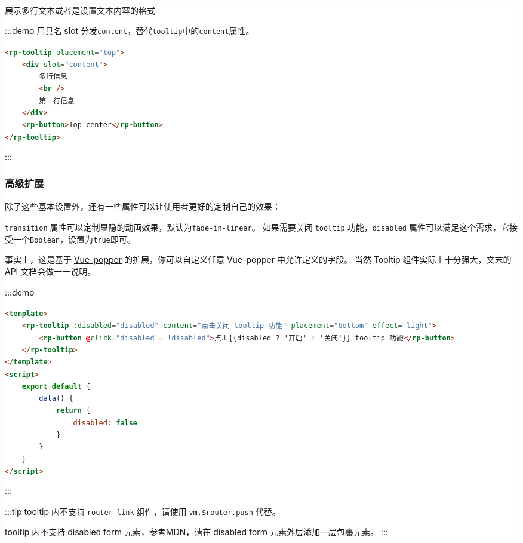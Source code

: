 展示多行文本或者是设置文本内容的格式

:::demo 用具名 slot 分发`content`，替代`tooltip`中的`content`属性。

```html
<rp-tooltip placement="top">
    <div slot="content">
        多行信息
        <br />
        第二行信息
    </div>
    <rp-button>Top center</rp-button>
</rp-tooltip>
```

:::

### 高级扩展

除了这些基本设置外，还有一些属性可以让使用者更好的定制自己的效果：

`transition` 属性可以定制显隐的动画效果，默认为`fade-in-linear`。
如果需要关闭 `tooltip` 功能，`disabled` 属性可以满足这个需求，它接受一个`Boolean`，设置为`true`即可。

事实上，这是基于 [Vue-popper](https://github.com/element-component/vue-popper) 的扩展，你可以自定义任意 Vue-popper 中允许定义的字段。
当然 Tooltip 组件实际上十分强大，文末的 API 文档会做一一说明。

:::demo

```html
<template>
    <rp-tooltip :disabled="disabled" content="点击关闭 tooltip 功能" placement="bottom" effect="light">
        <rp-button @click="disabled = !disabled">点击{{disabled ? '开启' : '关闭'}} tooltip 功能</rp-button>
    </rp-tooltip>
</template>
<script>
    export default {
        data() {
            return {
                disabled: false
            }
        }
    }
</script>
```

:::

:::tip
tooltip 内不支持 `router-link` 组件，请使用 `vm.$router.push` 代替。

tooltip 内不支持 disabled form 元素，参考[MDN](https://developer.mozilla.org/en-US/docs/Web/Events/mouseenter)，请在 disabled form 元素外层添加一层包裹元素。
:::
